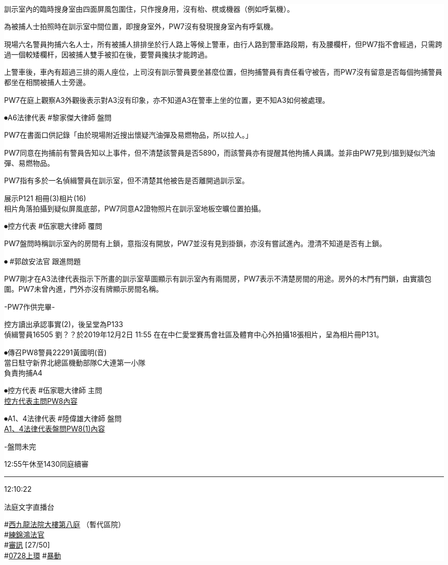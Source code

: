 訓示室內的臨時搜身室由四面屏風包圍住，只作搜身用，沒有枱、櫈或機器（例如呼氣機）。  
  
為被捕人士拍照時在訓示室中間位置，即搜身室外，PW7沒有發現搜身室內有呼氣機。  
  
現場六名警員拘捕六名人士，所有被捕人排排坐於行人路上等候上警車，由行人路到警車路段期，有及腰欄杆，但PW7指不會經過，只需跨過一個較矮欄杆，因被捕人雙手被扣在後，要警員攙扶才能跨過。  
  
上警車後，車內有超過三排的兩人座位，上司沒有訓示警員要坐甚麼位置，但拘捕警員有責任看守被告，而PW7沒有留意是否每個拘捕警員都坐在相關被捕人士旁邊。  
  
PW7在庭上觀察A3外觀後表示對A3沒有印象，亦不知道A3在警車上坐的位置，更不知A3如何被處理。  
  
⏺A6法律代表 \#黎家傑大律師 盤問  
  
PW7在書面口供記錄「由於現場附近搜出懷疑汽油彈及易燃物品，所以拉人。」  
  
PW7同意在拘捕前有警員告知以上事件，但不清楚該警員是否5890，而該警員亦有提醒其他拘捕人員講。並非由PW7見到/搵到疑似汽油彈、易燃物品。  
  
PW7指有多於一名偵緝警員在訓示室，但不清楚其他被告是否離開過訓示室。  
  
展示P121 相冊(3)相片(16)  
相片角落拍攝到疑似屏風底部，PW7同意A2證物照片在訓示室地板空曠位置拍攝。  
  
⏺控方代表 \#伍家聰大律師 覆問  
  
PW7盤問時稱訓示室內的房間有上鎖，意指沒有開放，PW7並沒有見到掛鎖，亦沒有嘗試進內。澄清不知道是否有上鎖。  
  
⏺ \#郭啟安法官 跟進問題  
  
PW7剛才在A3法律代表指示下所畫的訓示室草圖顯示有訓示室內有兩間房，PW7表示不清楚房間的用途。房外的木門有門鎖，由實牆包圍。PW7未曾內進，門外亦沒有牌顯示房間名稱。  
  
\-PW7作供完畢-  
  
控方讀出承認事實(2)，後呈堂為P133  
偵緝警員16505 劉？？於2019年12月2日 11:55 在在中仁愛堂賽馬會社區及體育中心外拍攝18張相片，呈為相片冊P131。  
  
⏺傳召PW8警員22291黃國明(音)  
當日駐守新界北總區機動部隊C大連第一小隊  
負責拘捕A4  
  
⏺控方代表 \#伍家聰大律師 主問  
[](https://telegra.ph/控方代表-伍家聰大律師-主問PW6-08-24)[控方代表主問](https://telegra.ph/控方代表-伍家聰大律師-主問PW6-08-24)[PW8](https://telegra.ph/控方代表-伍家聰大律師-主問PW6-08-24)[內容](https://telegra.ph/控方代表-伍家聰大律師-主問PW6-08-24)  
  
⏺A1、4法律代表 \#陸偉雄大律師 盤問  
[](https://telegra.ph/A14法律代表-陸偉雄大律師-盤問PW81-08-24)[A1](https://telegra.ph/A14法律代表-陸偉雄大律師-盤問PW81-08-24)[、](https://telegra.ph/A14法律代表-陸偉雄大律師-盤問PW81-08-24)[4](https://telegra.ph/A14法律代表-陸偉雄大律師-盤問PW81-08-24)[法律代表盤問](https://telegra.ph/A14法律代表-陸偉雄大律師-盤問PW81-08-24)[PW8(1)](https://telegra.ph/A14法律代表-陸偉雄大律師-盤問PW81-08-24)[內容](https://telegra.ph/A14法律代表-陸偉雄大律師-盤問PW81-08-24)  
  
\-盤問未完  
  
12:55午休至1430同庭續審

---
      
12:10:22

法庭文字直播台

\#[西九龍法院大樓第八庭](https://t.me/s/youarenotalonehk_live?q=%23%E8%A5%BF%E4%B9%9D%E9%BE%8D%E6%B3%95%E9%99%A2%E5%A4%A7%E6%A8%93%E7%AC%AC%E5%85%AB%E5%BA%AD) （暫代區院）  
\#[練錦鴻法官](https://t.me/s/youarenotalonehk_live?q=%23%E7%B7%B4%E9%8C%A6%E9%B4%BB%E6%B3%95%E5%AE%98)  
\#[審訊](https://t.me/s/youarenotalonehk_live?q=%23%E5%AF%A9%E8%A8%8A) \[27/50\]  
\#[0728](https://t.me/s/youarenotalonehk_live?q=%230728%E4%B8%8A%E7%92%B0)[上環](https://t.me/s/youarenotalonehk_live?q=%230728%E4%B8%8A%E7%92%B0) \#[暴動](https://t.me/s/youarenotalonehk_live?q=%23%E6%9A%B4%E5%8B%95)  
  